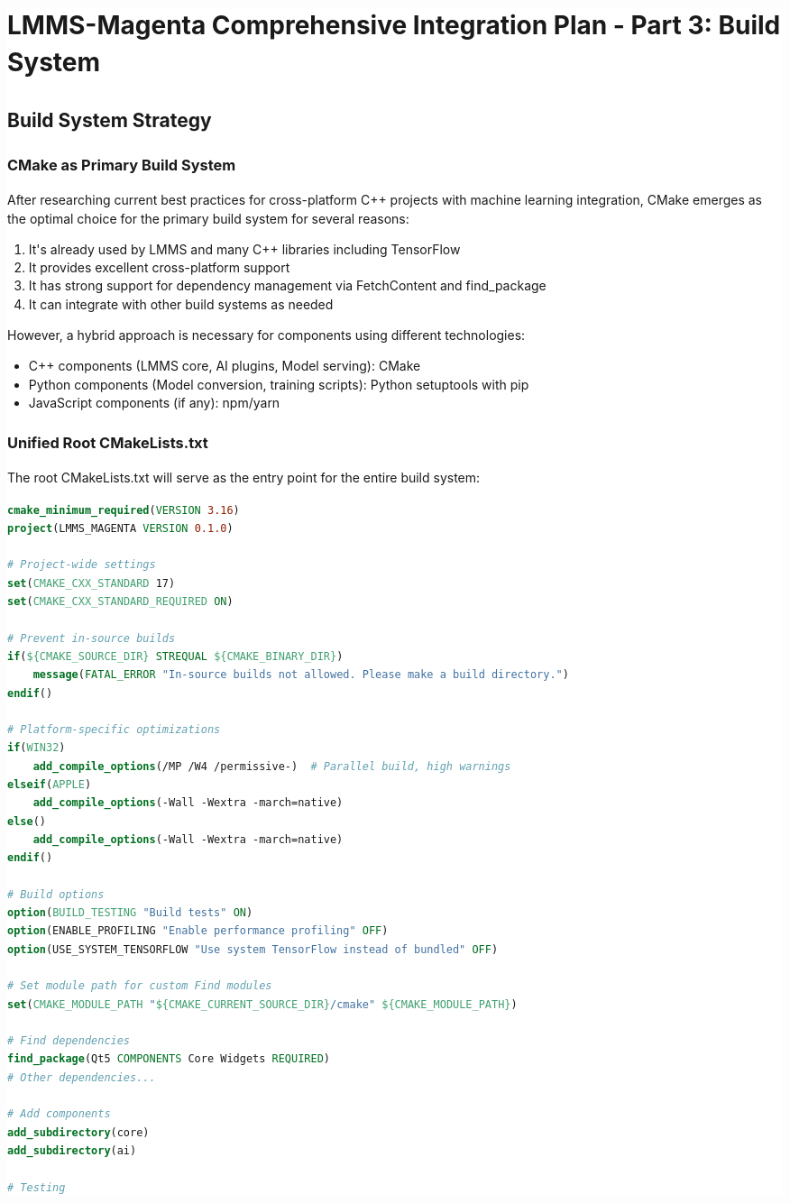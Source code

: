 # LMMS-Magenta Comprehensive Integration Plan - Part 3: Build System

## Build System Strategy

### CMake as Primary Build System

After researching current best practices for cross-platform C++ projects with machine learning integration, CMake emerges as the optimal choice for the primary build system for several reasons:

1. It's already used by LMMS and many C++ libraries including TensorFlow
2. It provides excellent cross-platform support
3. It has strong support for dependency management via FetchContent and find_package
4. It can integrate with other build systems as needed

However, a hybrid approach is necessary for components using different technologies:

- C++ components (LMMS core, AI plugins, Model serving): CMake
- Python components (Model conversion, training scripts): Python setuptools with pip
- JavaScript components (if any): npm/yarn

### Unified Root CMakeLists.txt

The root CMakeLists.txt will serve as the entry point for the entire build system:

```cmake
cmake_minimum_required(VERSION 3.16)
project(LMMS_MAGENTA VERSION 0.1.0)

# Project-wide settings
set(CMAKE_CXX_STANDARD 17)
set(CMAKE_CXX_STANDARD_REQUIRED ON)

# Prevent in-source builds
if(${CMAKE_SOURCE_DIR} STREQUAL ${CMAKE_BINARY_DIR})
    message(FATAL_ERROR "In-source builds not allowed. Please make a build directory.")
endif()

# Platform-specific optimizations
if(WIN32)
    add_compile_options(/MP /W4 /permissive-)  # Parallel build, high warnings
elseif(APPLE)
    add_compile_options(-Wall -Wextra -march=native)
else()
    add_compile_options(-Wall -Wextra -march=native)
endif()

# Build options
option(BUILD_TESTING "Build tests" ON)
option(ENABLE_PROFILING "Enable performance profiling" OFF)
option(USE_SYSTEM_TENSORFLOW "Use system TensorFlow instead of bundled" OFF)

# Set module path for custom Find modules
set(CMAKE_MODULE_PATH "${CMAKE_CURRENT_SOURCE_DIR}/cmake" ${CMAKE_MODULE_PATH})

# Find dependencies
find_package(Qt5 COMPONENTS Core Widgets REQUIRED)
# Other dependencies...

# Add components
add_subdirectory(core)
add_subdirectory(ai)

# Testing
```